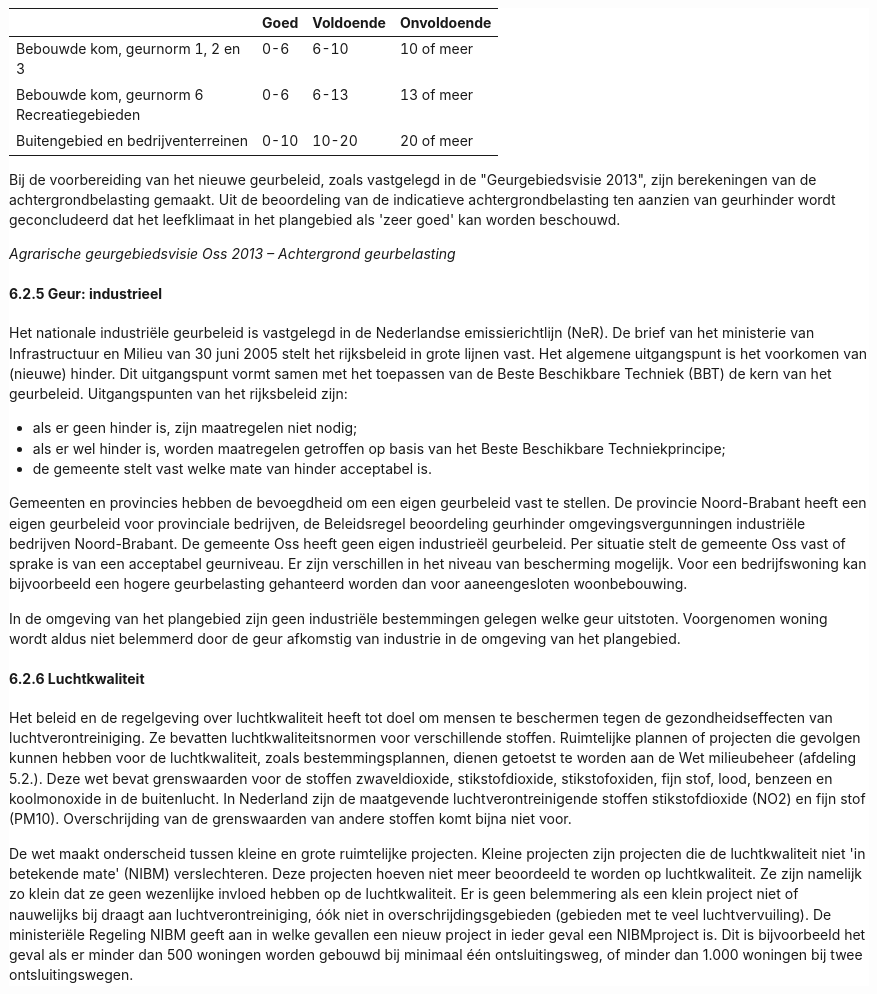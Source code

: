 |                                               | Goed | Voldoende | Onvoldoende |
|-----------------------------------------------|------|-----------|-------------|
| Bebouwde kom, geurnorm 1, 2 en<br>3           | 0-6  | 6-10      | 10 of meer  |
| Bebouwde kom, geurnorm 6<br>Recreatiegebieden | 0-6  | 6-13      | 13 of meer  |
| Buitengebied en bedrijventerreinen            | 0-10 | 10-20     | 20 of meer  |

Bij de voorbereiding van het nieuwe geurbeleid, zoals vastgelegd in de "Geurgebiedsvisie 2013", zijn berekeningen van de achtergrondbelasting gemaakt. Uit de beoordeling van de indicatieve achtergrondbelasting ten aanzien van geurhinder wordt geconcludeerd dat het leefklimaat in het plangebied als 'zeer goed' kan worden beschouwd.

*Agrarische geurgebiedsvisie Oss 2013 – Achtergrond geurbelasting*

#### **6.2.5 Geur: industrieel**

Het nationale industriële geurbeleid is vastgelegd in de Nederlandse emissierichtlijn (NeR). De brief van het ministerie van Infrastructuur en Milieu van 30 juni 2005 stelt het rijksbeleid in grote lijnen vast. Het algemene uitgangspunt is het voorkomen van (nieuwe) hinder. Dit uitgangspunt vormt samen met het toepassen van de Beste Beschikbare Techniek (BBT) de kern van het geurbeleid. Uitgangspunten van het rijksbeleid zijn:

- als er geen hinder is, zijn maatregelen niet nodig;
- als er wel hinder is, worden maatregelen getroffen op basis van het Beste Beschikbare Techniekprincipe;
- de gemeente stelt vast welke mate van hinder acceptabel is.

Gemeenten en provincies hebben de bevoegdheid om een eigen geurbeleid vast te stellen. De provincie Noord-Brabant heeft een eigen geurbeleid voor provinciale bedrijven, de Beleidsregel beoordeling geurhinder omgevingsvergunningen industriële bedrijven Noord-Brabant. De gemeente Oss heeft geen eigen industrieël geurbeleid. Per situatie stelt de gemeente Oss vast of sprake is van een acceptabel geurniveau. Er zijn verschillen in het niveau van bescherming mogelijk. Voor een bedrijfswoning kan bijvoorbeeld een hogere geurbelasting gehanteerd worden dan voor aaneengesloten woonbebouwing.

In de omgeving van het plangebied zijn geen industriële bestemmingen gelegen welke geur uitstoten. Voorgenomen woning wordt aldus niet belemmerd door de geur afkomstig van industrie in de omgeving van het plangebied.

#### **6.2.6 Luchtkwaliteit**

Het beleid en de regelgeving over luchtkwaliteit heeft tot doel om mensen te beschermen tegen de gezondheidseffecten van luchtverontreiniging. Ze bevatten luchtkwaliteitsnormen voor verschillende stoffen. Ruimtelijke plannen of projecten die gevolgen kunnen hebben voor de luchtkwaliteit, zoals bestemmingsplannen, dienen getoetst te worden aan de Wet milieubeheer (afdeling 5.2.). Deze wet bevat grenswaarden voor de stoffen zwaveldioxide, stikstofdioxide, stikstofoxiden, fijn stof, lood, benzeen en koolmonoxide in de buitenlucht. In Nederland zijn de maatgevende luchtverontreinigende stoffen stikstofdioxide (NO2) en fijn stof (PM10). Overschrijding van de grenswaarden van andere stoffen komt bijna niet voor.

De wet maakt onderscheid tussen kleine en grote ruimtelijke projecten. Kleine projecten zijn projecten die de luchtkwaliteit niet 'in betekende mate' (NIBM) verslechteren. Deze projecten hoeven niet meer beoordeeld te worden op luchtkwaliteit. Ze zijn namelijk zo klein dat ze geen wezenlijke invloed hebben op de luchtkwaliteit. Er is geen belemmering als een klein project niet of nauwelijks bij draagt aan luchtverontreiniging, óók niet in overschrijdingsgebieden (gebieden met te veel luchtvervuiling). De ministeriële Regeling NIBM geeft aan in welke gevallen een nieuw project in ieder geval een NIBMproject is. Dit is bijvoorbeeld het geval als er minder dan 500 woningen worden gebouwd bij minimaal één ontsluitingsweg, of minder dan 1.000 woningen bij twee ontsluitingswegen.
